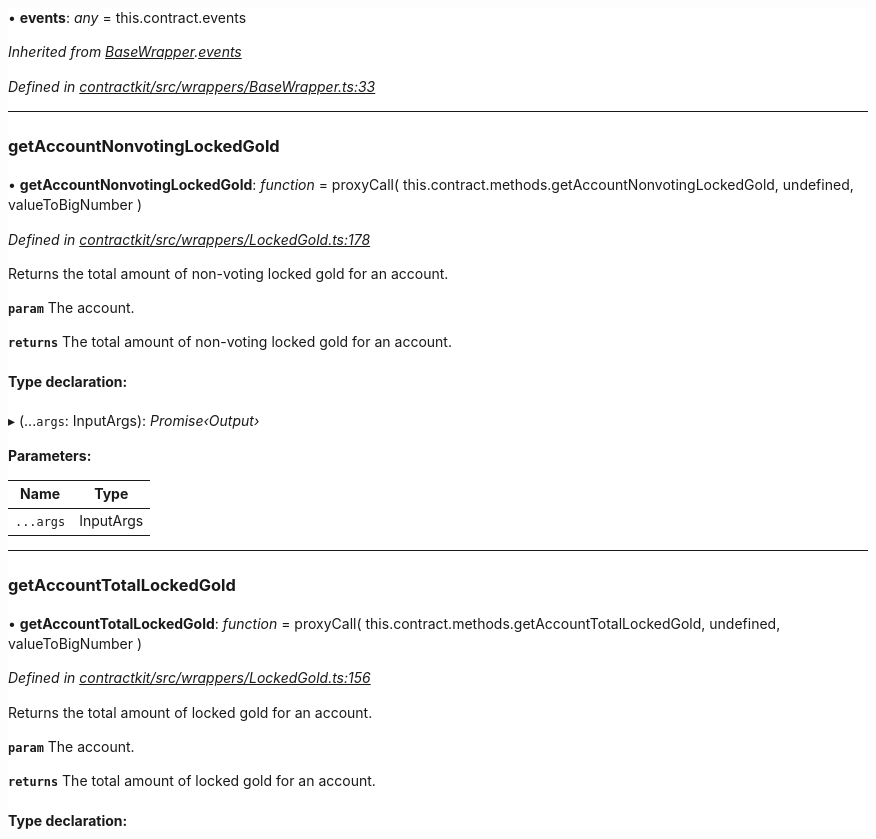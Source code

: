 • **events**: *any* = this.contract.events

*Inherited from [BaseWrapper](_contractkit_src_wrappers_basewrapper_.basewrapper.md).[events](_contractkit_src_wrappers_basewrapper_.basewrapper.md#events)*

*Defined in [contractkit/src/wrappers/BaseWrapper.ts:33](https://github.com/celo-org/celo-monorepo/blob/master/packages/contractkit/src/wrappers/BaseWrapper.ts#L33)*

___

###  getAccountNonvotingLockedGold

• **getAccountNonvotingLockedGold**: *function* = proxyCall(
    this.contract.methods.getAccountNonvotingLockedGold,
    undefined,
    valueToBigNumber
  )

*Defined in [contractkit/src/wrappers/LockedGold.ts:178](https://github.com/celo-org/celo-monorepo/blob/master/packages/contractkit/src/wrappers/LockedGold.ts#L178)*

Returns the total amount of non-voting locked gold for an account.

**`param`** The account.

**`returns`** The total amount of non-voting locked gold for an account.

#### Type declaration:

▸ (...`args`: InputArgs): *Promise‹Output›*

**Parameters:**

Name | Type |
------ | ------ |
`...args` | InputArgs |

___

###  getAccountTotalLockedGold

• **getAccountTotalLockedGold**: *function* = proxyCall(
    this.contract.methods.getAccountTotalLockedGold,
    undefined,
    valueToBigNumber
  )

*Defined in [contractkit/src/wrappers/LockedGold.ts:156](https://github.com/celo-org/celo-monorepo/blob/master/packages/contractkit/src/wrappers/LockedGold.ts#L156)*

Returns the total amount of locked gold for an account.

**`param`** The account.

**`returns`** The total amount of locked gold for an account.

#### Type declaration:
